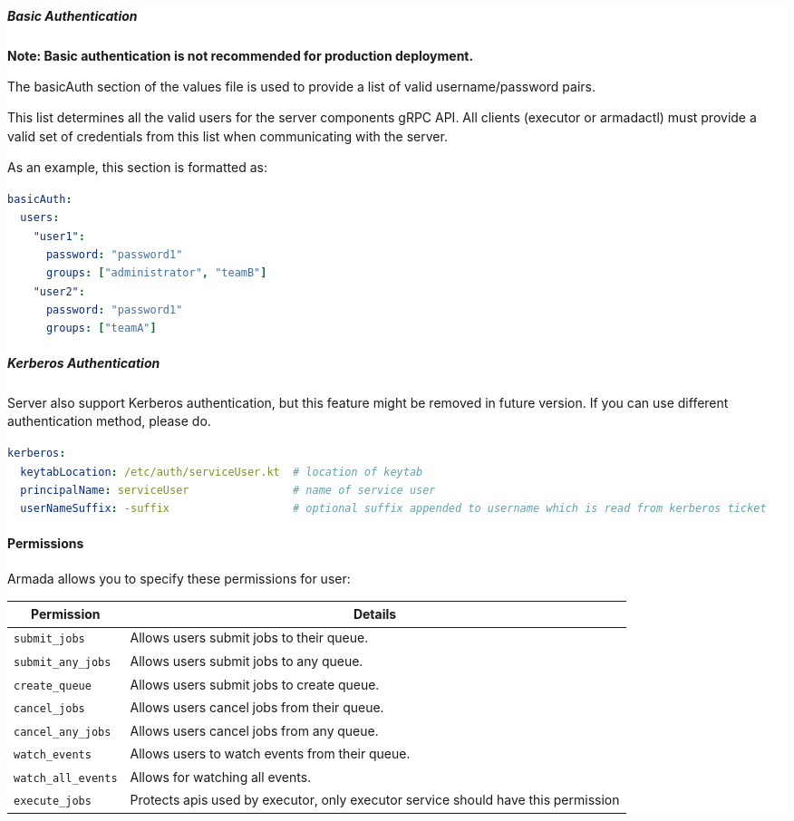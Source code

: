##### Basic Authentication

**Note: Basic authentication is not recommended for production deployment.**

The basicAuth section of the values file is used to provide a list of valid username/password pairs.

This list determines all the valid users for the server components gRPC API.  All clients (executor or armadactl) must provide a valid set of credentials from this list when communicating with the server.

As an example, this section is formatted as:

```yaml
basicAuth:
  users:
    "user1": 
      password: "password1"
      groups: ["administrator", "teamB"]
    "user2": 
      password: "password1"
      groups: ["teamA"]
```

##### Kerberos Authentication
Server also support Kerberos authentication, but this feature might be removed in future version. If you can use different authentication method, please do.

```yaml
kerberos:
  keytabLocation: /etc/auth/serviceUser.kt  # location of keytab
  principalName: serviceUser                # name of service user
  userNameSuffix: -suffix                   # optional suffix appended to username which is read from kerberos ticket
```

#### Permissions
Armada allows you to specify these permissions for user:

| Permission         | Details                                                                           |
|--------------------|-----------------------------------------------------------------------------------|
| `submit_jobs`      | Allows users submit jobs to their queue.                                          |
| `submit_any_jobs`  | Allows users submit jobs to any queue.                                            |
| `create_queue`     | Allows users submit jobs to create queue.                                         |
| `cancel_jobs`      | Allows users cancel jobs from their queue.                                        |
| `cancel_any_jobs`  | Allows users cancel jobs from any queue.                                          |
| `watch_events`     | Allows users to watch events from their queue.                                    |
| `watch_all_events` | Allows for watching all events.                                                   |
| `execute_jobs`     | Protects apis used by executor, only executor service should have this permission |
